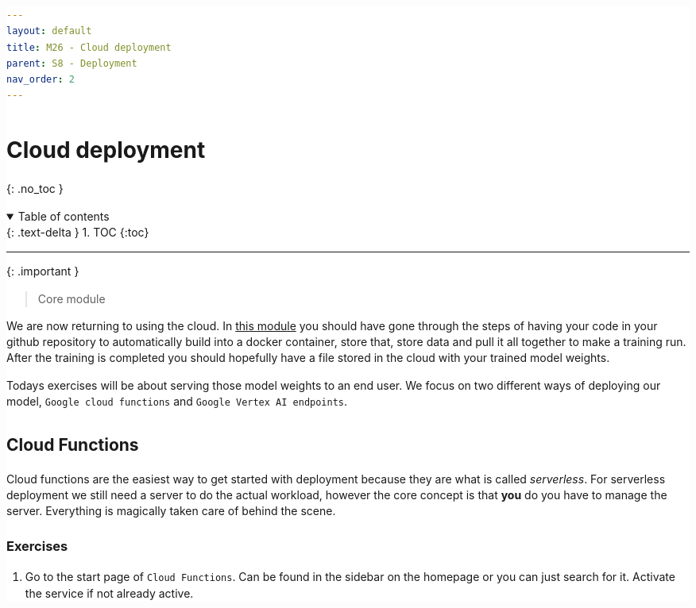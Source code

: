 ```yaml
---
layout: default
title: M26 - Cloud deployment
parent: S8 - Deployment
nav_order: 2
---
```


# Cloud deployment
{: .no_toc }

<details open markdown="block">
  <summary>
    Table of contents
  </summary>
  {: .text-delta }
1. TOC
{:toc}
</details>

---

{: .important }
> Core module

We are now returning to using the cloud. In [this module](../s6_the_cloud/M21_using_the_cloud.md) you should have
gone through the steps of having your code in your github repository to automatically build into a docker
container, store that, store data and pull it all together to make a training run. After the training is
completed you should hopefully have a file stored in the cloud with your trained model weights.

Todays exercises will be about serving those model weights to an end user. We focus on two different ways
of deploying our model, `Google cloud functions` and `Google Vertex AI endpoints`.

## Cloud Functions

Cloud functions are the easiest way to get started with deployment because they are what is called *serverless*.
For serverless deployment we still need a server to do the actual workload, however the core concept is that **you**
do you have to manage the server. Everything is magically taken care of behind the scene.

### Exercises

1. Go to the start page of `Cloud Functions`. Can be found in the sidebar on the homepage or you can just
   search for it. Activate the service if not already active.
